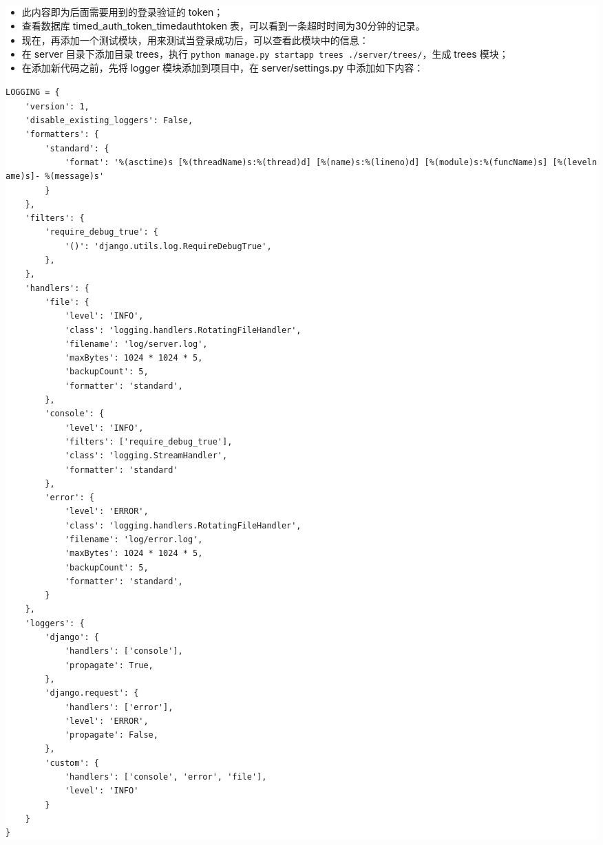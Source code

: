 - 此内容即为后面需要用到的登录验证的 token；
- 查看数据库 timed_auth_token_timedauthtoken 表，可以看到一条超时时间为30分钟的记录。
- 现在，再添加一个测试模块，用来测试当登录成功后，可以查看此模块中的信息：
- 在 server 目录下添加目录 trees，执行 `python manage.py startapp trees ./server/trees/`，生成 trees 模块；
- 在添加新代码之前，先将 logger 模块添加到项目中，在 server/settings.py 中添加如下内容：

```
LOGGING = {
    'version': 1,
    'disable_existing_loggers': False,
    'formatters': {
        'standard': {
            'format': '%(asctime)s [%(threadName)s:%(thread)d] [%(name)s:%(lineno)d] [%(module)s:%(funcName)s] [%(levelname)s]- %(message)s'
        }
    },
    'filters': {
        'require_debug_true': {
            '()': 'django.utils.log.RequireDebugTrue',
        },
    },
    'handlers': {
        'file': {
            'level': 'INFO',
            'class': 'logging.handlers.RotatingFileHandler',
            'filename': 'log/server.log',
            'maxBytes': 1024 * 1024 * 5,
            'backupCount': 5,
            'formatter': 'standard',
        },
        'console': {
            'level': 'INFO',
            'filters': ['require_debug_true'],
            'class': 'logging.StreamHandler',
            'formatter': 'standard'
        },
        'error': {
            'level': 'ERROR',
            'class': 'logging.handlers.RotatingFileHandler',
            'filename': 'log/error.log',
            'maxBytes': 1024 * 1024 * 5,
            'backupCount': 5,
            'formatter': 'standard',
        }
    },
    'loggers': {
        'django': {
            'handlers': ['console'],
            'propagate': True,
        },
        'django.request': {
            'handlers': ['error'],
            'level': 'ERROR',
            'propagate': False,
        },
        'custom': {
            'handlers': ['console', 'error', 'file'],
            'level': 'INFO'
        }
    }
}
```
